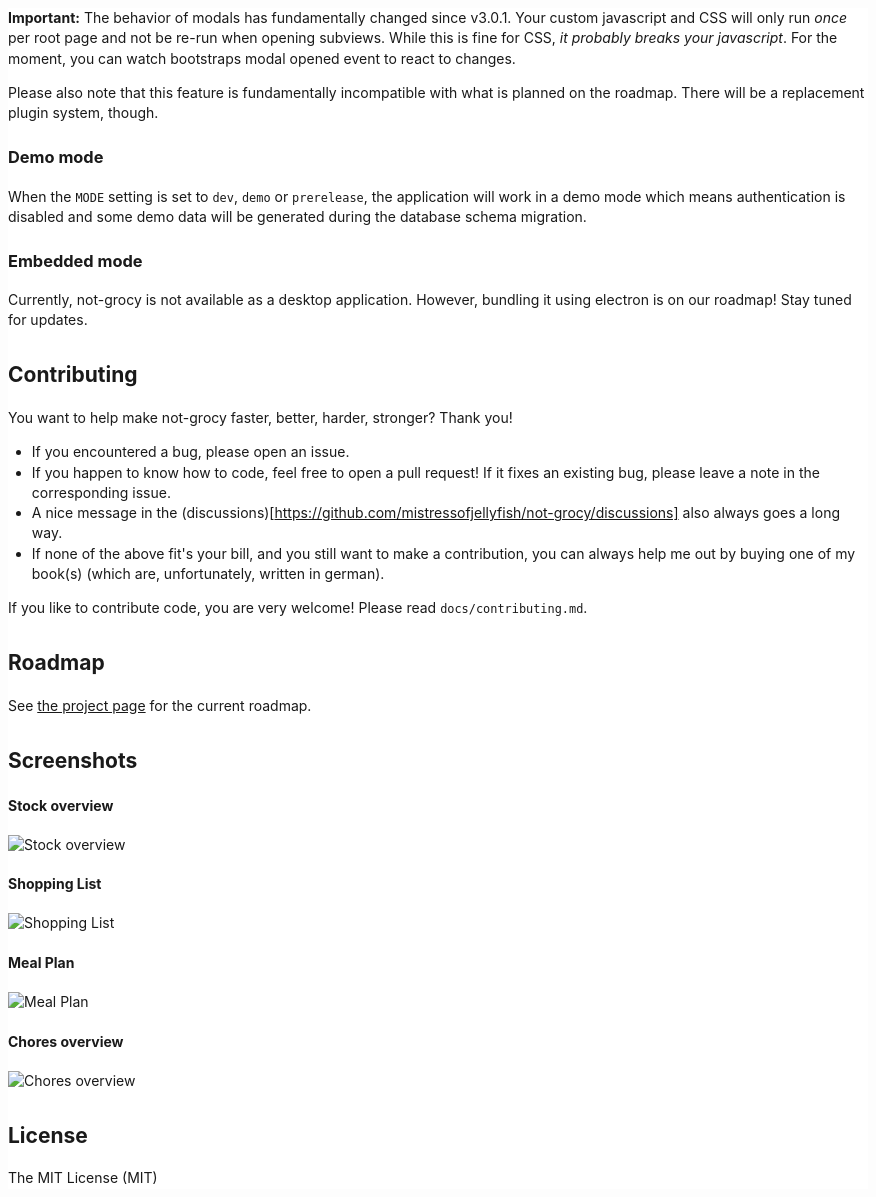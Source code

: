 **Important:** The behavior of modals has fundamentally changed since v3.0.1. Your custom javascript and CSS will only
run *once* per root page and not be re-run when opening subviews. While this is fine for CSS, *it probably breaks your
 javascript*. For the moment, you can watch bootstraps modal opened event to react to changes.

Please also note that this feature is fundamentally incompatible with what is planned on the roadmap. There
will be a replacement plugin system, though.

### Demo mode
When the `MODE` setting is set to `dev`, `demo` or `prerelease`, the application will work in a demo mode which means authentication is disabled and some demo data will be generated during the database schema migration.

### Embedded mode

Currently, not-grocy is not available as a desktop application. However, bundling it using electron is on our
roadmap! Stay tuned for updates. 

## Contributing

You want to help make not-grocy faster, better, harder, stronger? Thank you!

- If you encountered a bug, please open an issue.
- If you happen to know how to code, feel free to open a pull request! If it fixes an existing bug, please leave a note in the corresponding issue.
- A nice message in the (discussions)[https://github.com/mistressofjellyfish/not-grocy/discussions] also always goes a long way.
- If none of the above fit's your bill, and you still want to make a contribution, you can always help me out by buying one of my book(s) (which are, unfortunately, written in german).

If you like to contribute code, you are very welcome! Please read `docs/contributing.md`.

## Roadmap

See [the project page](https://github.com/mistressofjellyfish/not-grocy/projects) for the current roadmap.

## Screenshots
#### Stock overview
![Stock overview](https://github.com/mistressofjellyfish/not-grocy/raw/master/.github/publication_assets/stock.png "Stock overview")

#### Shopping List
![Shopping List](https://github.com/mistressofjellyfish/not-grocy/raw/master/.github/publication_assets/shoppinglist.png "Shopping List")

#### Meal Plan
![Meal Plan](https://github.com/mistressofjellyfish/not-grocy/raw/master/.github/publication_assets/mealplan.png "Meal Plan")

#### Chores overview
![Chores overview](https://github.com/mistressofjellyfish/not-grocy/raw/master/.github/publication_assets/chores.png "Chores overview")

## License
The MIT License (MIT)
